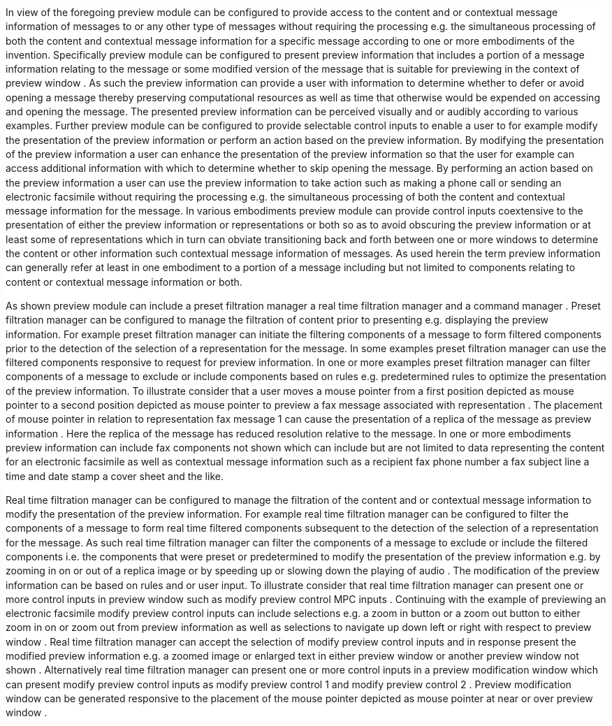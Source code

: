 In view of the foregoing preview module can be configured to provide access to the content and or contextual message information of messages to or any other type of messages without requiring the processing e.g. the simultaneous processing of both the content and contextual message information for a specific message according to one or more embodiments of the invention. Specifically preview module can be configured to present preview information that includes a portion of a message information relating to the message or some modified version of the message that is suitable for previewing in the context of preview window . As such the preview information can provide a user with information to determine whether to defer or avoid opening a message thereby preserving computational resources as well as time that otherwise would be expended on accessing and opening the message. The presented preview information can be perceived visually and or audibly according to various examples. Further preview module can be configured to provide selectable control inputs to enable a user to for example modify the presentation of the preview information or perform an action based on the preview information. By modifying the presentation of the preview information a user can enhance the presentation of the preview information so that the user for example can access additional information with which to determine whether to skip opening the message. By performing an action based on the preview information a user can use the preview information to take action such as making a phone call or sending an electronic facsimile without requiring the processing e.g. the simultaneous processing of both the content and contextual message information for the message. In various embodiments preview module can provide control inputs coextensive to the presentation of either the preview information or representations or both so as to avoid obscuring the preview information or at least some of representations which in turn can obviate transitioning back and forth between one or more windows to determine the content or other information such contextual message information of messages. As used herein the term preview information can generally refer at least in one embodiment to a portion of a message including but not limited to components relating to content or contextual message information or both.

As shown preview module can include a preset filtration manager a real time filtration manager and a command manager . Preset filtration manager can be configured to manage the filtration of content prior to presenting e.g. displaying the preview information. For example preset filtration manager can initiate the filtering components of a message to form filtered components prior to the detection of the selection of a representation for the message. In some examples preset filtration manager can use the filtered components responsive to request for preview information. In one or more examples preset filtration manager can filter components of a message to exclude or include components based on rules e.g. predetermined rules to optimize the presentation of the preview information. To illustrate consider that a user moves a mouse pointer from a first position depicted as mouse pointer to a second position depicted as mouse pointer to preview a fax message associated with representation . The placement of mouse pointer in relation to representation fax message 1 can cause the presentation of a replica of the message as preview information . Here the replica of the message has reduced resolution relative to the message. In one or more embodiments preview information can include fax components not shown which can include but are not limited to data representing the content for an electronic facsimile as well as contextual message information such as a recipient fax phone number a fax subject line a time and date stamp a cover sheet and the like.

Real time filtration manager can be configured to manage the filtration of the content and or contextual message information to modify the presentation of the preview information. For example real time filtration manager can be configured to filter the components of a message to form real time filtered components subsequent to the detection of the selection of a representation for the message. As such real time filtration manager can filter the components of a message to exclude or include the filtered components i.e. the components that were preset or predetermined to modify the presentation of the preview information e.g. by zooming in on or out of a replica image or by speeding up or slowing down the playing of audio . The modification of the preview information can be based on rules and or user input. To illustrate consider that real time filtration manager can present one or more control inputs in preview window such as modify preview control MPC inputs . Continuing with the example of previewing an electronic facsimile modify preview control inputs can include selections e.g. a zoom in button or a zoom out button to either zoom in on or zoom out from preview information as well as selections to navigate up down left or right with respect to preview window . Real time filtration manager can accept the selection of modify preview control inputs and in response present the modified preview information e.g. a zoomed image or enlarged text in either preview window or another preview window not shown . Alternatively real time filtration manager can present one or more control inputs in a preview modification window which can present modify preview control inputs as modify preview control 1 and modify preview control 2 . Preview modification window can be generated responsive to the placement of the mouse pointer depicted as mouse pointer at near or over preview window .
